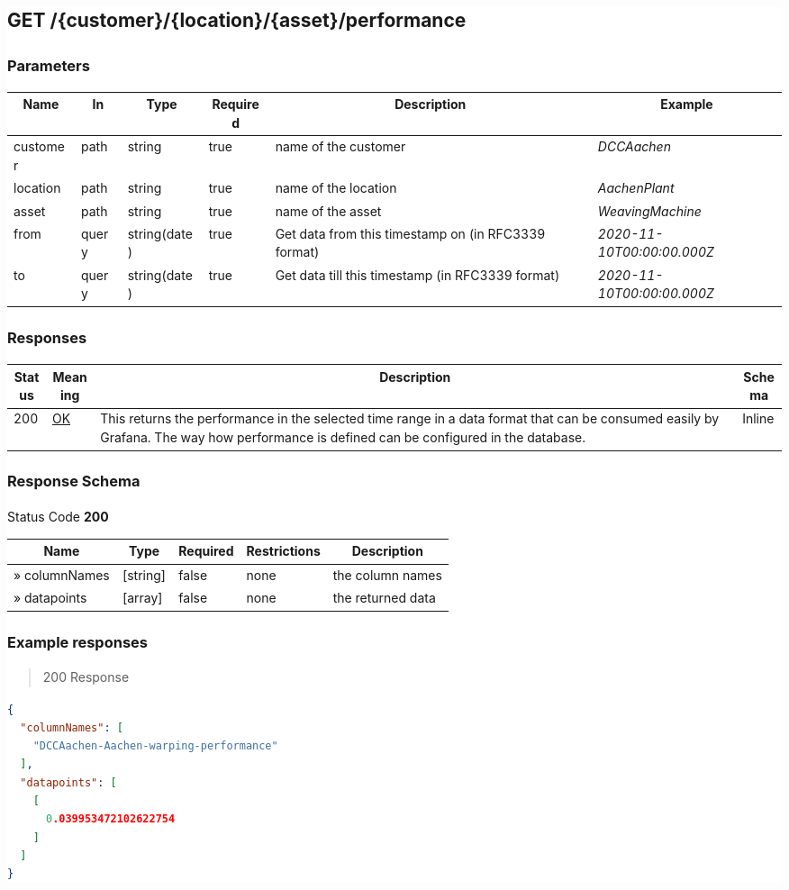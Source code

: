 </section>

<section>

## GET /{customer}/{location}/{asset}/performance

<section>
<h3 id="get__{customer}_{location}_{asset}_performance-parameters">Parameters</h3>

|Name|In|Type|Required|Description|Example|
|---|---|---|---|---|---|
|customer|path|string|true|name of the customer|*DCCAachen*|
|location|path|string|true|name of the location|*AachenPlant*|
|asset|path|string|true|name of the asset|*WeavingMachine*|
|from|query|string(date)|true|Get data from this timestamp on (in RFC3339 format)|*2020-11-10T00:00:00.000Z*|
|to|query|string(date)|true|Get data till this timestamp (in RFC3339 format)|*2020-11-10T00:00:00.000Z*|

</section>

<section>
<h3 id="get__{customer}_{location}_{asset}_performance-responses">Responses</h3>

|Status|Meaning|Description|Schema|
|---|---|---|---|
|200|[OK](https://tools.ietf.org/html/rfc7231#section-6.3.1)|This returns the performance in the selected time range in a data format that can be consumed easily by Grafana. The way how performance is defined can be configured in the database.|Inline|

<h3 id="get__{customer}_{location}_{asset}_performance-responseschema">Response Schema</h3>

Status Code **200**

|Name|Type|Required|Restrictions|Description|
|---|---|---|---|---|
|» columnNames|[string]|false|none|the column names|
|» datapoints|[array]|false|none|the returned data|

<h3 id="get__{customer}_{location}_{asset}_performance-exampleresponses">Example responses</h3>

> 200 Response

```json
{
  "columnNames": [
    "DCCAachen-Aachen-warping-performance"
  ],
  "datapoints": [
    [
      0.039953472102622754
    ]
  ]
}
```
